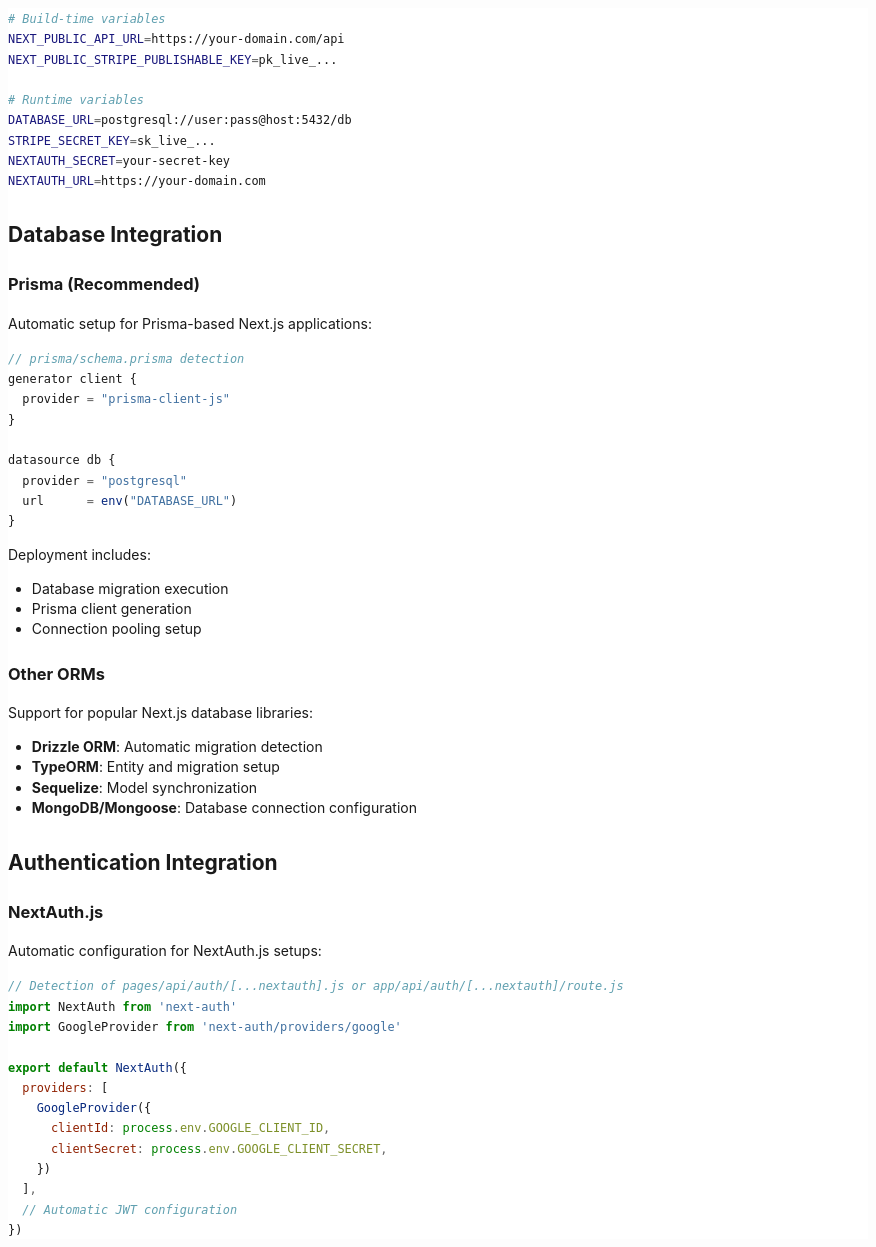 ```bash
# Build-time variables
NEXT_PUBLIC_API_URL=https://your-domain.com/api
NEXT_PUBLIC_STRIPE_PUBLISHABLE_KEY=pk_live_...

# Runtime variables
DATABASE_URL=postgresql://user:pass@host:5432/db
STRIPE_SECRET_KEY=sk_live_...
NEXTAUTH_SECRET=your-secret-key
NEXTAUTH_URL=https://your-domain.com
```

## Database Integration

### Prisma (Recommended)
Automatic setup for Prisma-based Next.js applications:

```javascript
// prisma/schema.prisma detection
generator client {
  provider = "prisma-client-js"
}

datasource db {
  provider = "postgresql"
  url      = env("DATABASE_URL")
}
```

Deployment includes:
- Database migration execution
- Prisma client generation
- Connection pooling setup

### Other ORMs
Support for popular Next.js database libraries:
- **Drizzle ORM**: Automatic migration detection
- **TypeORM**: Entity and migration setup
- **Sequelize**: Model synchronization
- **MongoDB/Mongoose**: Database connection configuration

## Authentication Integration

### NextAuth.js
Automatic configuration for NextAuth.js setups:

```javascript
// Detection of pages/api/auth/[...nextauth].js or app/api/auth/[...nextauth]/route.js
import NextAuth from 'next-auth'
import GoogleProvider from 'next-auth/providers/google'

export default NextAuth({
  providers: [
    GoogleProvider({
      clientId: process.env.GOOGLE_CLIENT_ID,
      clientSecret: process.env.GOOGLE_CLIENT_SECRET,
    })
  ],
  // Automatic JWT configuration
})
```
